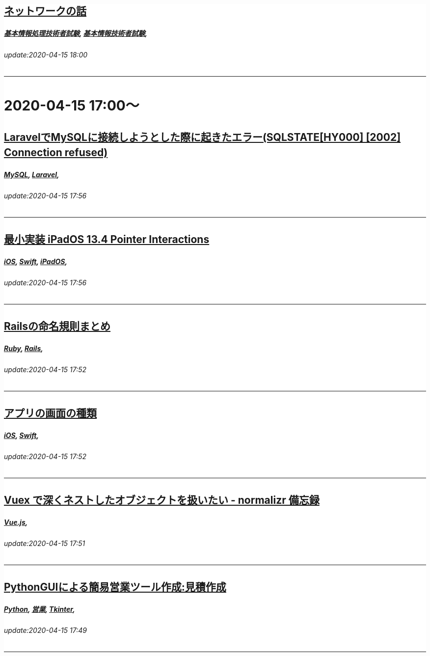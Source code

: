 ## [ネットワークの話](https://qiita.com/kanjam12/items/def89f5192628bd830c2)
##### [基本情報処理技術者試験](https://qiita.com/tags/基本情報処理技術者試験), [基本情報技術者試験](https://qiita.com/tags/基本情報技術者試験), 
###### update:2020-04-15 18:00
---




# 2020-04-15 17:00～
## [LaravelでMySQLに接続しようとした際に起きたエラー(SQLSTATE[HY000] [2002] Connection refused)](https://qiita.com/qualidea/items/265bae502172b86feb4f)
##### [MySQL](https://qiita.com/tags/MySQL), [Laravel](https://qiita.com/tags/Laravel), 
###### update:2020-04-15 17:56
---
## [最小実装 iPadOS 13.4 Pointer Interactions](https://qiita.com/ShingoFukuyama/items/e67128c2c29e121e41ff)
##### [iOS](https://qiita.com/tags/iOS), [Swift](https://qiita.com/tags/Swift), [iPadOS](https://qiita.com/tags/iPadOS), 
###### update:2020-04-15 17:56
---
## [Railsの命名規則まとめ](https://qiita.com/syyyyy0714/items/7517e87811d238e26690)
##### [Ruby](https://qiita.com/tags/Ruby), [Rails](https://qiita.com/tags/Rails), 
###### update:2020-04-15 17:52
---
## [アプリの画面の種類](https://qiita.com/mht-masaki-taki/items/5a70b232c167ed4c3f2c)
##### [iOS](https://qiita.com/tags/iOS), [Swift](https://qiita.com/tags/Swift), 
###### update:2020-04-15 17:52
---
## [Vuex で深くネストしたオブジェクトを扱いたい - normalizr 備忘録](https://qiita.com/domodomodomo/items/fcc4633ebbb33ccb43b7)
##### [Vue.js](https://qiita.com/tags/Vue.js), 
###### update:2020-04-15 17:51
---
## [PythonGUIによる簡易営業ツール作成:見積作成](https://qiita.com/ZENOOcom/items/c4c06bbe02a1a098b3f9)
##### [Python](https://qiita.com/tags/Python), [営業](https://qiita.com/tags/営業), [Tkinter](https://qiita.com/tags/Tkinter), 
###### update:2020-04-15 17:49
---